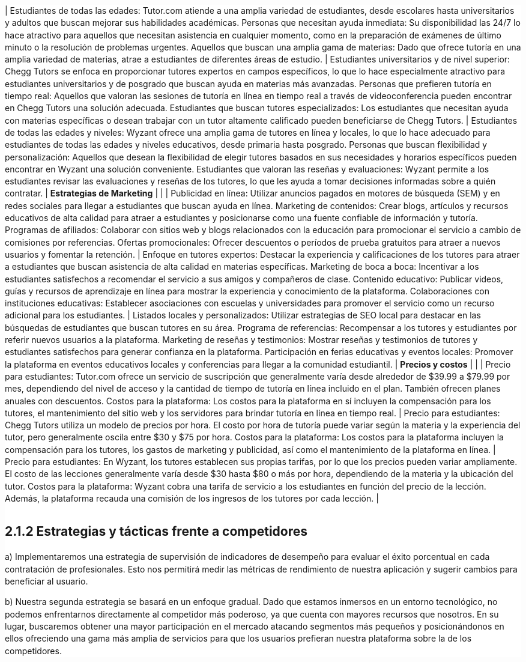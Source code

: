 | Estudiantes de todas las edades: Tutor.com atiende a una amplia variedad de estudiantes, desde escolares hasta universitarios y adultos que buscan mejorar sus habilidades académicas. Personas que necesitan ayuda inmediata: Su disponibilidad las 24/7 lo hace atractivo para aquellos que necesitan asistencia en cualquier momento, como en la preparación de exámenes de último minuto o la resolución de problemas urgentes. Aquellos que buscan una amplia gama de materias: Dado que ofrece tutoría en una amplia variedad de materias, atrae a estudiantes de diferentes áreas de estudio. | Estudiantes universitarios y de nivel superior: Chegg Tutors se enfoca en proporcionar tutores expertos en campos específicos, lo que lo hace especialmente atractivo para estudiantes universitarios y de posgrado que buscan ayuda en materias más avanzadas. Personas que prefieren tutoría en tiempo real: Aquellos que valoran las sesiones de tutoría en línea en tiempo real a través de videoconferencia pueden encontrar en Chegg Tutors una solución adecuada. Estudiantes que buscan tutores especializados: Los estudiantes que necesitan ayuda con materias específicas o desean trabajar con un tutor altamente calificado pueden beneficiarse de Chegg Tutors. | Estudiantes de todas las edades y niveles: Wyzant ofrece una amplia gama de tutores en línea y locales, lo que lo hace adecuado para estudiantes de todas las edades y niveles educativos, desde primaria hasta posgrado. Personas que buscan flexibilidad y personalización: Aquellos que desean la flexibilidad de elegir tutores basados en sus necesidades y horarios específicos pueden encontrar en Wyzant una solución conveniente. Estudiantes que valoran las reseñas y evaluaciones: Wyzant permite a los estudiantes revisar las evaluaciones y reseñas de los tutores, lo que les ayuda a tomar decisiones informadas sobre a quién contratar. | **Estrategias de Marketing** | |
| Publicidad en línea: Utilizar anuncios pagados en motores de búsqueda (SEM) y en redes sociales para llegar a estudiantes que buscan ayuda en línea. Marketing de contenidos: Crear blogs, artículos y recursos educativos de alta calidad para atraer a estudiantes y posicionarse como una fuente confiable de información y tutoría. Programas de afiliados: Colaborar con sitios web y blogs relacionados con la educación para promocionar el servicio a cambio de comisiones por referencias. Ofertas promocionales: Ofrecer descuentos o períodos de prueba gratuitos para atraer a nuevos usuarios y fomentar la retención. | Enfoque en tutores expertos: Destacar la experiencia y calificaciones de los tutores para atraer a estudiantes que buscan asistencia de alta calidad en materias específicas. Marketing de boca a boca: Incentivar a los estudiantes satisfechos a recomendar el servicio a sus amigos y compañeros de clase. Contenido educativo: Publicar videos, guías y recursos de aprendizaje en línea para mostrar la experiencia y conocimiento de la plataforma. Colaboraciones con instituciones educativas: Establecer asociaciones con escuelas y universidades para promover el servicio como un recurso adicional para los estudiantes. | Listados locales y personalizados: Utilizar estrategias de SEO local para destacar en las búsquedas de estudiantes que buscan tutores en su área. Programa de referencias: Recompensar a los tutores y estudiantes por referir nuevos usuarios a la plataforma. Marketing de reseñas y testimonios: Mostrar reseñas y testimonios de tutores y estudiantes satisfechos para generar confianza en la plataforma. Participación en ferias educativas y eventos locales: Promover la plataforma en eventos educativos locales y conferencias para llegar a la comunidad estudiantil. | **Precios y costos** | |
| Precio para estudiantes: Tutor.com ofrece un servicio de suscripción que generalmente varía desde alrededor de $39.99 a $79.99 por mes, dependiendo del nivel de acceso y la cantidad de tiempo de tutoría en línea incluido en el plan. También ofrecen planes anuales con descuentos. Costos para la plataforma: Los costos para la plataforma en sí incluyen la compensación para los tutores, el mantenimiento del sitio web y los servidores para brindar tutoría en línea en tiempo real. | Precio para estudiantes: Chegg Tutors utiliza un modelo de precios por hora. El costo por hora de tutoría puede variar según la materia y la experiencia del tutor, pero generalmente oscila entre $30 y $75 por hora. Costos para la plataforma: Los costos para la plataforma incluyen la compensación para los tutores, los gastos de marketing y publicidad, así como el mantenimiento de la plataforma en línea. | Precio para estudiantes: En Wyzant, los tutores establecen sus propias tarifas, por lo que los precios pueden variar ampliamente. El costo de las lecciones generalmente varía desde $30 hasta $80 o más por hora, dependiendo de la materia y la ubicación del tutor. Costos para la plataforma: Wyzant cobra una tarifa de servicio a los estudiantes en función del precio de la lección. Además, la plataforma recauda una comisión de los ingresos de los tutores por cada lección. |

## 2.1.2 Estrategias y tácticas frente a competidores

a) Implementaremos una estrategia de supervisión de indicadores de desempeño para evaluar el éxito porcentual en cada contratación de profesionales. Esto nos permitirá medir las métricas de rendimiento de nuestra aplicación y sugerir cambios para beneficiar al usuario.

b) Nuestra segunda estrategia se basará en un enfoque gradual. Dado que estamos inmersos en un entorno tecnológico, no podemos enfrentarnos directamente al competidor más poderoso, ya que cuenta con mayores recursos que nosotros. En su lugar, buscaremos obtener una mayor participación en el mercado atacando segmentos más pequeños y posicionándonos en ellos ofreciendo una gama más amplia de servicios para que los usuarios prefieran nuestra plataforma sobre la de los competidores.
